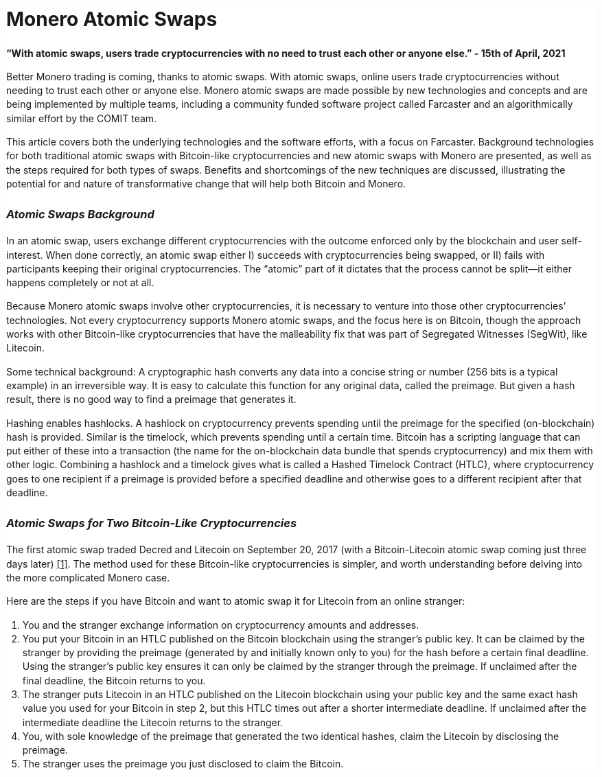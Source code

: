 # Monero Atomic Swaps

**“With atomic swaps, users trade cryptocurrencies with no need to trust each other or anyone else.” - 15th of April, 2021**

Better Monero trading is coming, thanks to atomic swaps. With atomic swaps, online users trade cryptocurrencies without needing to trust each other or anyone else. Monero atomic swaps are made possible by new technologies and concepts and are being implemented by multiple teams, including a community funded software project called Farcaster and an algorithmically similar effort by the COMIT team.

This article covers both the underlying technologies and the software efforts, with a focus on Farcaster. Background technologies for both traditional atomic swaps with Bitcoin-like cryptocurrencies and new atomic swaps with Monero are presented, as well as the steps required for both types of swaps. Benefits and shortcomings of the new techniques are discussed, illustrating the potential for and nature of transformative change that will help both Bitcoin and Monero.

### _Atomic Swaps Background_

In an atomic swap, users exchange different cryptocurrencies with the outcome enforced only by the blockchain and user self-interest. When done correctly, an atomic swap either I) succeeds with cryptocurrencies being swapped, or II) fails with participants keeping their original cryptocurrencies. The “atomic” part of it dictates that the process cannot be split—it either happens completely or not at all.

Because Monero atomic swaps involve other cryptocurrencies, it is necessary to venture into those other cryptocurrencies’ technologies. Not every cryptocurrency supports Monero atomic swaps, and the focus here is on Bitcoin, though the approach works with other Bitcoin-like cryptocurrencies that have the malleability fix that was part of Segregated Witnesses (SegWit), like Litecoin.

Some technical background: A cryptographic hash converts any data into a concise string or number (256 bits is a typical example) in an irreversible way. It is easy to calculate this function for any original data, called the preimage. But given a hash result, there is no good way to find a preimage that generates it.

Hashing enables hashlocks. A hashlock on cryptocurrency prevents spending until the preimage for the specified (on-blockchain) hash is provided. Similar is the timelock, which prevents spending until a certain time. Bitcoin has a scripting language that can put either of these into a transaction (the name for the on-blockchain data bundle that spends cryptocurrency) and mix them with other logic. Combining a hashlock and a timelock gives what is called a Hashed Timelock Contract (HTLC), where cryptocurrency goes to one recipient if a preimage is provided before a specified deadline and otherwise goes to a different recipient after that deadline.

### _Atomic Swaps for Two Bitcoin-Like Cryptocurrencies_

The first atomic swap traded Decred and Litecoin on September 20, 2017 (with a Bitcoin-Litecoin atomic swap coming just three days later) [[1]](https://www.monerooutreach.org/stories/monero-atomic-swaps.html#b1). The method used for these Bitcoin-like cryptocurrencies is simpler, and worth understanding before delving into the more complicated Monero case.

Here are the steps if you have Bitcoin and want to atomic swap it for Litecoin from an online stranger:

1. You and the stranger exchange information on cryptocurrency amounts and addresses.
2. You put your Bitcoin in an HTLC published on the Bitcoin blockchain using the stranger’s public key. It can be claimed by the stranger by providing the preimage (generated by and initially known only to you) for the hash before a certain final deadline. Using the stranger’s public key ensures it can only be claimed by the stranger through the preimage. If unclaimed after the final deadline, the Bitcoin returns to you.
3. The stranger puts Litecoin in an HTLC published on the Litecoin blockchain using your public key and the same exact hash value you used for your Bitcoin in step 2, but this HTLC times out after a shorter intermediate deadline. If unclaimed after the intermediate deadline the Litecoin returns to the stranger.
4. You, with sole knowledge of the preimage that generated the two identical hashes, claim the Litecoin by disclosing the preimage.
5. The stranger uses the preimage you just disclosed to claim the Bitcoin.
